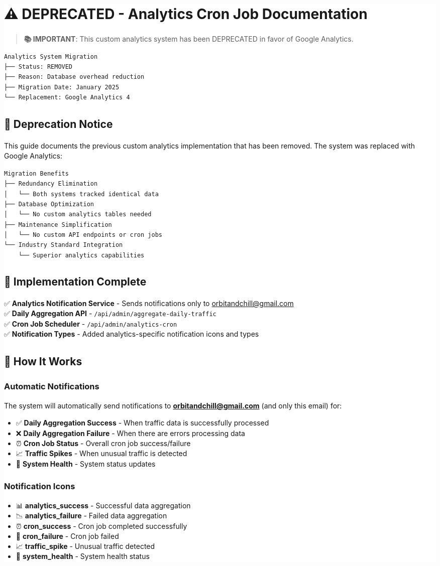 # ⚠️ DEPRECATED - Analytics Cron Job Documentation

> **📚 IMPORTANT**: This custom analytics system has been DEPRECATED in favor of Google Analytics.

```
Analytics System Migration
├── Status: REMOVED
├── Reason: Database overhead reduction
├── Migration Date: January 2025
└── Replacement: Google Analytics 4
```

## 🚫 Deprecation Notice

This guide documents the previous custom analytics implementation that has been removed. The system was replaced with Google Analytics:

```
Migration Benefits
├── Redundancy Elimination
│   └── Both systems tracked identical data
├── Database Optimization
│   └── No custom analytics tables needed
├── Maintenance Simplification
│   └── No custom API endpoints or cron jobs
└── Industry Standard Integration
    └── Superior analytics capabilities
```

## 🔧 **Implementation Complete**

✅ **Analytics Notification Service** - Sends notifications only to orbitandchill@gmail.com  
✅ **Daily Aggregation API** - `/api/admin/aggregate-daily-traffic`  
✅ **Cron Job Scheduler** - `/api/admin/analytics-cron`  
✅ **Notification Types** - Added analytics-specific notification icons and types  

## 🎯 **How It Works**

### **Automatic Notifications**
The system will automatically send notifications to **orbitandchill@gmail.com** (and only this email) for:

- ✅ **Daily Aggregation Success** - When traffic data is successfully processed
- ❌ **Daily Aggregation Failure** - When there are errors processing data
- ⏰ **Cron Job Status** - Overall cron job success/failure
- 📈 **Traffic Spikes** - When unusual traffic is detected
- 💚 **System Health** - System status updates

### **Notification Icons**
- 📊 **analytics_success** - Successful data aggregation
- 📉 **analytics_failure** - Failed data aggregation  
- ⏰ **cron_success** - Cron job completed successfully
- 🚨 **cron_failure** - Cron job failed
- 📈 **traffic_spike** - Unusual traffic detected
- 💚 **system_health** - System health status
